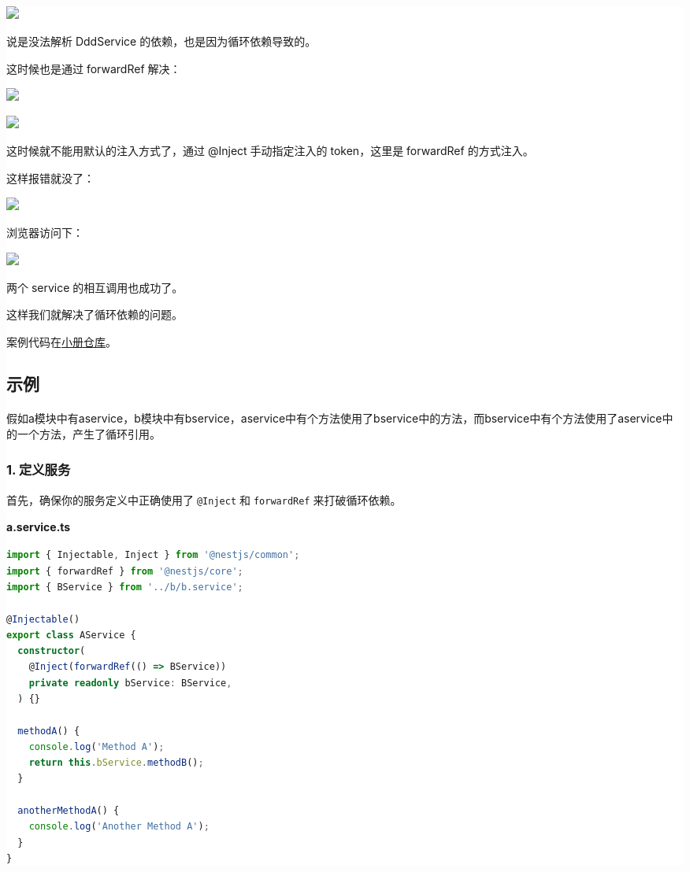 ![](https://s2.loli.net/2025/03/20/vJzQEMFqjumTYl1.png)

说是没法解析 DddService 的依赖，也是因为循环依赖导致的。

这时候也是通过 forwardRef 解决：

![](https://s2.loli.net/2025/03/20/rFYXZNko1DEahIM.png)

![](https://s2.loli.net/2025/03/20/Co9UT5svJItyFXa.png)

这时候就不能用默认的注入方式了，通过 @Inject 手动指定注入的 token，这里是 forwardRef 的方式注入。

这样报错就没了：

![](https://s2.loli.net/2025/03/20/BKJLVuREW7FZHqc.png)

浏览器访问下：

![](https://s2.loli.net/2025/03/20/MfVCBUxtjZzQ72g.png)

两个 service 的相互调用也成功了。

这样我们就解决了循环依赖的问题。

案例代码在[小册仓库](https://github.com/QuarkGluonPlasma/nestjs-course-code/tree/main/circular-dependency)。

## 示例

假如a模块中有aservice，b模块中有bservice，aservice中有个方法使用了bservice中的方法，而bservice中有个方法使用了aservice中的一个方法，产生了循环引用。

### 1. 定义服务

首先，确保你的服务定义中正确使用了 `@Inject` 和 `forwardRef` 来打破循环依赖。

**a.service.ts**

```ts
import { Injectable, Inject } from '@nestjs/common';
import { forwardRef } from '@nestjs/core';
import { BService } from '../b/b.service';

@Injectable()
export class AService {
  constructor(
    @Inject(forwardRef(() => BService))
    private readonly bService: BService,
  ) {}

  methodA() {
    console.log('Method A');
    return this.bService.methodB();
  }

  anotherMethodA() {
    console.log('Another Method A');
  }
}
```
